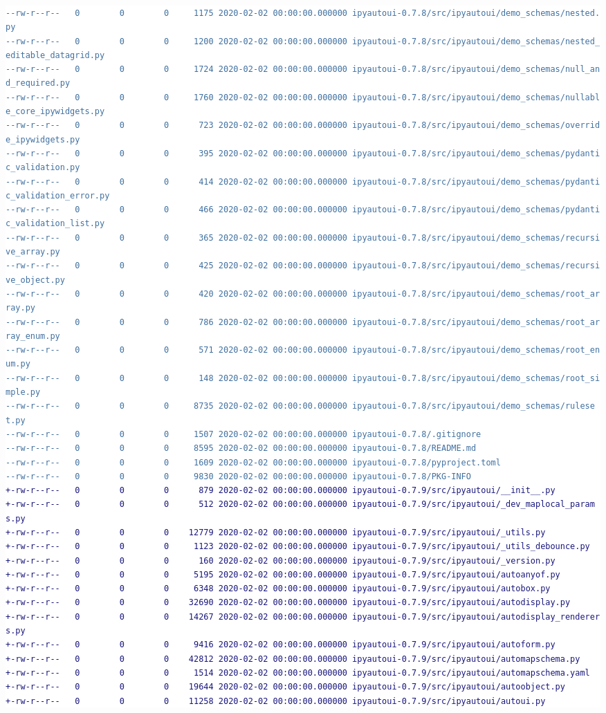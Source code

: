 ```diff
--rw-r--r--   0        0        0     1175 2020-02-02 00:00:00.000000 ipyautoui-0.7.8/src/ipyautoui/demo_schemas/nested.py
--rw-r--r--   0        0        0     1200 2020-02-02 00:00:00.000000 ipyautoui-0.7.8/src/ipyautoui/demo_schemas/nested_editable_datagrid.py
--rw-r--r--   0        0        0     1724 2020-02-02 00:00:00.000000 ipyautoui-0.7.8/src/ipyautoui/demo_schemas/null_and_required.py
--rw-r--r--   0        0        0     1760 2020-02-02 00:00:00.000000 ipyautoui-0.7.8/src/ipyautoui/demo_schemas/nullable_core_ipywidgets.py
--rw-r--r--   0        0        0      723 2020-02-02 00:00:00.000000 ipyautoui-0.7.8/src/ipyautoui/demo_schemas/override_ipywidgets.py
--rw-r--r--   0        0        0      395 2020-02-02 00:00:00.000000 ipyautoui-0.7.8/src/ipyautoui/demo_schemas/pydantic_validation.py
--rw-r--r--   0        0        0      414 2020-02-02 00:00:00.000000 ipyautoui-0.7.8/src/ipyautoui/demo_schemas/pydantic_validation_error.py
--rw-r--r--   0        0        0      466 2020-02-02 00:00:00.000000 ipyautoui-0.7.8/src/ipyautoui/demo_schemas/pydantic_validation_list.py
--rw-r--r--   0        0        0      365 2020-02-02 00:00:00.000000 ipyautoui-0.7.8/src/ipyautoui/demo_schemas/recursive_array.py
--rw-r--r--   0        0        0      425 2020-02-02 00:00:00.000000 ipyautoui-0.7.8/src/ipyautoui/demo_schemas/recursive_object.py
--rw-r--r--   0        0        0      420 2020-02-02 00:00:00.000000 ipyautoui-0.7.8/src/ipyautoui/demo_schemas/root_array.py
--rw-r--r--   0        0        0      786 2020-02-02 00:00:00.000000 ipyautoui-0.7.8/src/ipyautoui/demo_schemas/root_array_enum.py
--rw-r--r--   0        0        0      571 2020-02-02 00:00:00.000000 ipyautoui-0.7.8/src/ipyautoui/demo_schemas/root_enum.py
--rw-r--r--   0        0        0      148 2020-02-02 00:00:00.000000 ipyautoui-0.7.8/src/ipyautoui/demo_schemas/root_simple.py
--rw-r--r--   0        0        0     8735 2020-02-02 00:00:00.000000 ipyautoui-0.7.8/src/ipyautoui/demo_schemas/ruleset.py
--rw-r--r--   0        0        0     1507 2020-02-02 00:00:00.000000 ipyautoui-0.7.8/.gitignore
--rw-r--r--   0        0        0     8595 2020-02-02 00:00:00.000000 ipyautoui-0.7.8/README.md
--rw-r--r--   0        0        0     1609 2020-02-02 00:00:00.000000 ipyautoui-0.7.8/pyproject.toml
--rw-r--r--   0        0        0     9830 2020-02-02 00:00:00.000000 ipyautoui-0.7.8/PKG-INFO
+-rw-r--r--   0        0        0      879 2020-02-02 00:00:00.000000 ipyautoui-0.7.9/src/ipyautoui/__init__.py
+-rw-r--r--   0        0        0      512 2020-02-02 00:00:00.000000 ipyautoui-0.7.9/src/ipyautoui/_dev_maplocal_params.py
+-rw-r--r--   0        0        0    12779 2020-02-02 00:00:00.000000 ipyautoui-0.7.9/src/ipyautoui/_utils.py
+-rw-r--r--   0        0        0     1123 2020-02-02 00:00:00.000000 ipyautoui-0.7.9/src/ipyautoui/_utils_debounce.py
+-rw-r--r--   0        0        0      160 2020-02-02 00:00:00.000000 ipyautoui-0.7.9/src/ipyautoui/_version.py
+-rw-r--r--   0        0        0     5195 2020-02-02 00:00:00.000000 ipyautoui-0.7.9/src/ipyautoui/autoanyof.py
+-rw-r--r--   0        0        0     6348 2020-02-02 00:00:00.000000 ipyautoui-0.7.9/src/ipyautoui/autobox.py
+-rw-r--r--   0        0        0    32690 2020-02-02 00:00:00.000000 ipyautoui-0.7.9/src/ipyautoui/autodisplay.py
+-rw-r--r--   0        0        0    14267 2020-02-02 00:00:00.000000 ipyautoui-0.7.9/src/ipyautoui/autodisplay_renderers.py
+-rw-r--r--   0        0        0     9416 2020-02-02 00:00:00.000000 ipyautoui-0.7.9/src/ipyautoui/autoform.py
+-rw-r--r--   0        0        0    42812 2020-02-02 00:00:00.000000 ipyautoui-0.7.9/src/ipyautoui/automapschema.py
+-rw-r--r--   0        0        0     1514 2020-02-02 00:00:00.000000 ipyautoui-0.7.9/src/ipyautoui/automapschema.yaml
+-rw-r--r--   0        0        0    19644 2020-02-02 00:00:00.000000 ipyautoui-0.7.9/src/ipyautoui/autoobject.py
+-rw-r--r--   0        0        0    11258 2020-02-02 00:00:00.000000 ipyautoui-0.7.9/src/ipyautoui/autoui.py
```